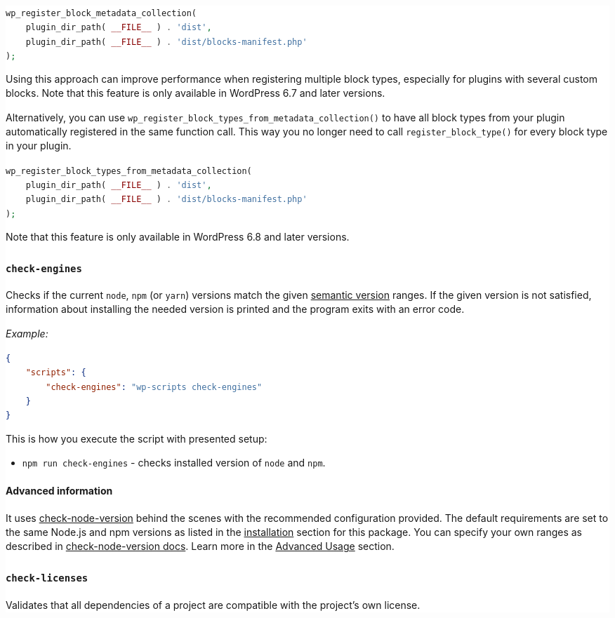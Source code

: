 ```php
wp_register_block_metadata_collection(
    plugin_dir_path( __FILE__ ) . 'dist',
    plugin_dir_path( __FILE__ ) . 'dist/blocks-manifest.php'
);
```

Using this approach can improve performance when registering multiple block
types, especially for plugins with several custom blocks. Note that this
feature is only available in WordPress 6.7 and later versions.

Alternatively, you can use `wp_register_block_types_from_metadata_collection()`
to have all block types from your plugin automatically registered in the same
function call. This way you no longer need to call `register_block_type()` for
every block type in your plugin.

```php
wp_register_block_types_from_metadata_collection(
    plugin_dir_path( __FILE__ ) . 'dist',
    plugin_dir_path( __FILE__ ) . 'dist/blocks-manifest.php'
);
```

Note that this feature is only available in WordPress 6.8 and later versions.

### `check-engines`

Checks if the current `node`, `npm` (or `yarn`) versions match the given [semantic version](https://semver.org/) ranges. If the given version is not satisfied, information about installing the needed version is printed and the program exits with an error code.

_Example:_

```json
{
	"scripts": {
		"check-engines": "wp-scripts check-engines"
	}
}
```

This is how you execute the script with presented setup:

-   `npm run check-engines` - checks installed version of `node` and `npm`.

#### Advanced information

It uses [check-node-version](https://www.npmjs.com/package/check-node-version) behind the scenes with the recommended configuration provided. The default requirements are set to the same Node.js and npm versions as listed in the [installation](#installation) section for this package. You can specify your own ranges as described in [check-node-version docs](https://www.npmjs.com/package/check-node-version). Learn more in the [Advanced Usage](#advanced-usage) section.

### `check-licenses`

Validates that all dependencies of a project are compatible with the project’s own license.
